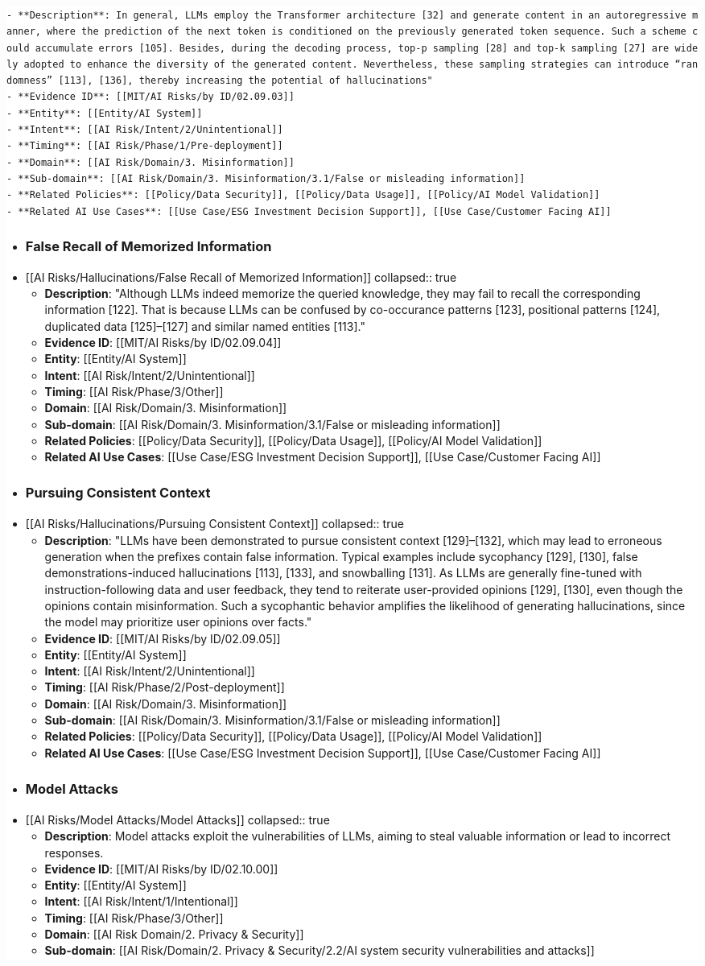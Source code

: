 	- **Description**: In general, LLMs employ the Transformer architecture [32] and generate content in an autoregressive manner, where the prediction of the next token is conditioned on the previously generated token sequence. Such a scheme could accumulate errors [105]. Besides, during the decoding process, top-p sampling [28] and top-k sampling [27] are widely adopted to enhance the diversity of the generated content. Nevertheless, these sampling strategies can introduce “randomness” [113], [136], thereby increasing the potential of hallucinations"
	- **Evidence ID**: [[MIT/AI Risks/by ID/02.09.03]]
	- **Entity**: [[Entity/AI System]]
	- **Intent**: [[AI Risk/Intent/2/Unintentional]]
	- **Timing**: [[AI Risk/Phase/1/Pre-deployment]]
	- **Domain**: [[AI Risk/Domain/3. Misinformation]]
	- **Sub-domain**: [[AI Risk/Domain/3. Misinformation/3.1/False or misleading information]]
	- **Related Policies**: [[Policy/Data Security]], [[Policy/Data Usage]], [[Policy/AI Model Validation]]
	- **Related AI Use Cases**: [[Use Case/ESG Investment Decision Support]], [[Use Case/Customer Facing AI]]
- ### False Recall of Memorized Information
- [[AI Risks/Hallucinations/False Recall of Memorized Information]]
  collapsed:: true
	- **Description**: "Although LLMs indeed memorize the queried knowledge, they may fail to recall the corresponding information [122]. That is because LLMs can be confused by co-occurance patterns [123], positional patterns [124], duplicated data [125]–[127] and similar named entities [113]."
	- **Evidence ID**: [[MIT/AI Risks/by ID/02.09.04]]
	- **Entity**: [[Entity/AI System]]
	- **Intent**: [[AI Risk/Intent/2/Unintentional]]
	- **Timing**: [[AI Risk/Phase/3/Other]]
	- **Domain**: [[AI Risk/Domain/3. Misinformation]]
	- **Sub-domain**: [[AI Risk/Domain/3. Misinformation/3.1/False or misleading information]]
	- **Related Policies**: [[Policy/Data Security]], [[Policy/Data Usage]], [[Policy/AI Model Validation]]
	- **Related AI Use Cases**: [[Use Case/ESG Investment Decision Support]], [[Use Case/Customer Facing AI]]
- ### Pursuing Consistent Context
- [[AI Risks/Hallucinations/Pursuing Consistent Context]]
  collapsed:: true
	- **Description**: "LLMs have been demonstrated to pursue consistent context [129]–[132], which may lead to erroneous generation when the prefixes contain false information. Typical examples include sycophancy [129], [130], false demonstrations-induced hallucinations [113], [133], and snowballing [131]. As LLMs are generally fine-tuned with instruction-following data and user feedback, they tend to reiterate user-provided opinions [129], [130], even though the opinions contain misinformation. Such a sycophantic behavior amplifies the likelihood of generating hallucinations, since the model may prioritize user opinions over facts."
	- **Evidence ID**: [[MIT/AI Risks/by ID/02.09.05]]
	- **Entity**: [[Entity/AI System]]
	- **Intent**: [[AI Risk/Intent/2/Unintentional]]
	- **Timing**: [[AI Risk/Phase/2/Post-deployment]]
	- **Domain**: [[AI Risk/Domain/3. Misinformation]]
	- **Sub-domain**: [[AI Risk/Domain/3. Misinformation/3.1/False or misleading information]]
	- **Related Policies**: [[Policy/Data Security]], [[Policy/Data Usage]], [[Policy/AI Model Validation]]
	- **Related AI Use Cases**: [[Use Case/ESG Investment Decision Support]], [[Use Case/Customer Facing AI]]
- ### Model Attacks
- [[AI Risks/Model Attacks/Model Attacks]]
  collapsed:: true
	- **Description**: Model attacks exploit the vulnerabilities of LLMs, aiming to steal valuable information or lead to incorrect responses.
	- **Evidence ID**: [[MIT/AI Risks/by ID/02.10.00]]
	- **Entity**: [[Entity/AI System]]
	- **Intent**: [[AI Risk/Intent/1/Intentional]]
	- **Timing**: [[AI Risk/Phase/3/Other]]
	- **Domain**: [[AI Risk Domain/2. Privacy & Security]]
	- **Sub-domain**: [[AI Risk/Domain/2. Privacy & Security/2.2/AI system security vulnerabilities and attacks]]